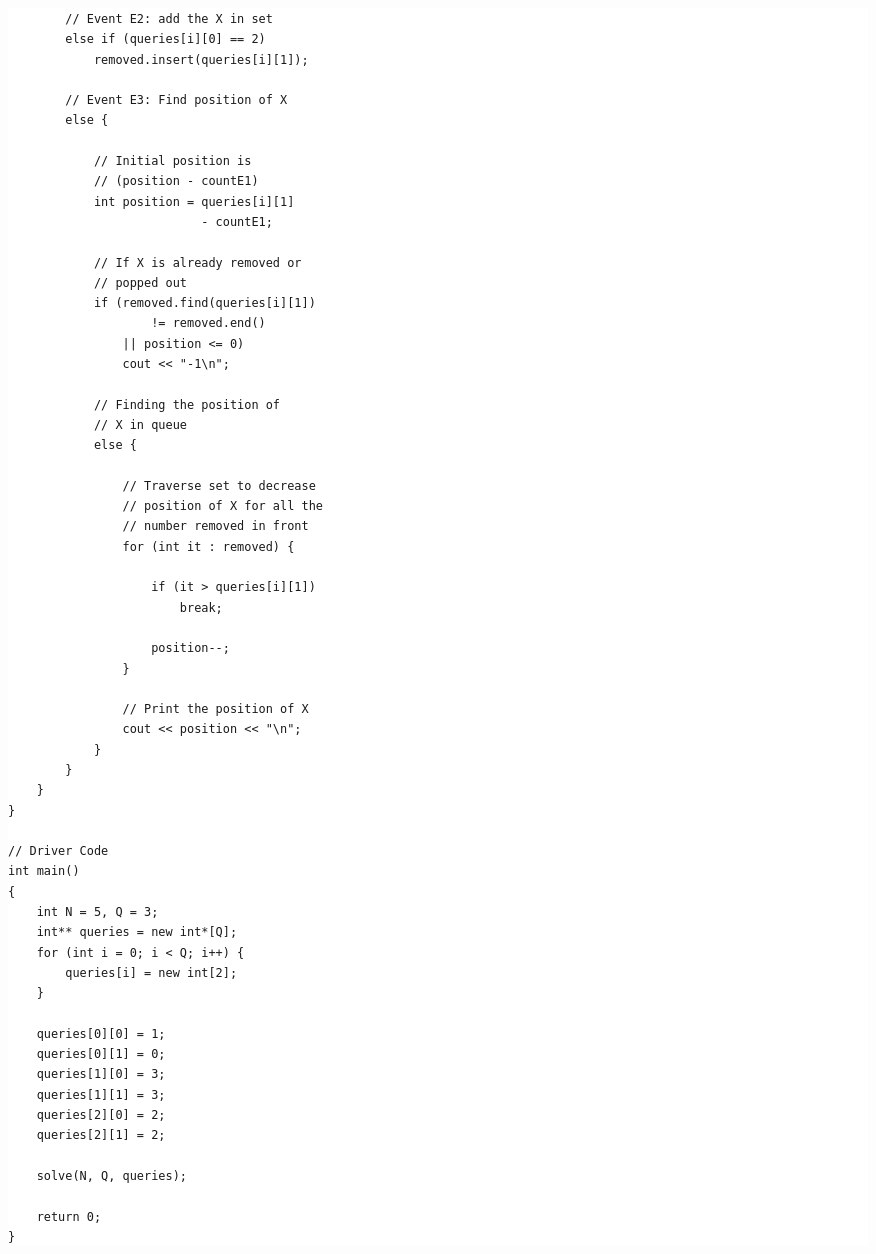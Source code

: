 ```
        // Event E2: add the X in set
        else if (queries[i][0] == 2)
            removed.insert(queries[i][1]);

        // Event E3: Find position of X
        else {

            // Initial position is
            // (position - countE1)
            int position = queries[i][1]
                           - countE1;

            // If X is already removed or
            // popped out
            if (removed.find(queries[i][1])
                    != removed.end()
                || position <= 0)
                cout << "-1\n";

            // Finding the position of
            // X in queue
            else {

                // Traverse set to decrease
                // position of X for all the
                // number removed in front
                for (int it : removed) {

                    if (it > queries[i][1])
                        break;

                    position--;
                }

                // Print the position of X
                cout << position << "\n";
            }
        }
    }
}

// Driver Code
int main()
{
    int N = 5, Q = 3;
    int** queries = new int*[Q];
    for (int i = 0; i < Q; i++) {
        queries[i] = new int[2];
    }

    queries[0][0] = 1;
    queries[0][1] = 0;
    queries[1][0] = 3;
    queries[1][1] = 3;
    queries[2][0] = 2;
    queries[2][1] = 2;

    solve(N, Q, queries);

    return 0;
}
```
